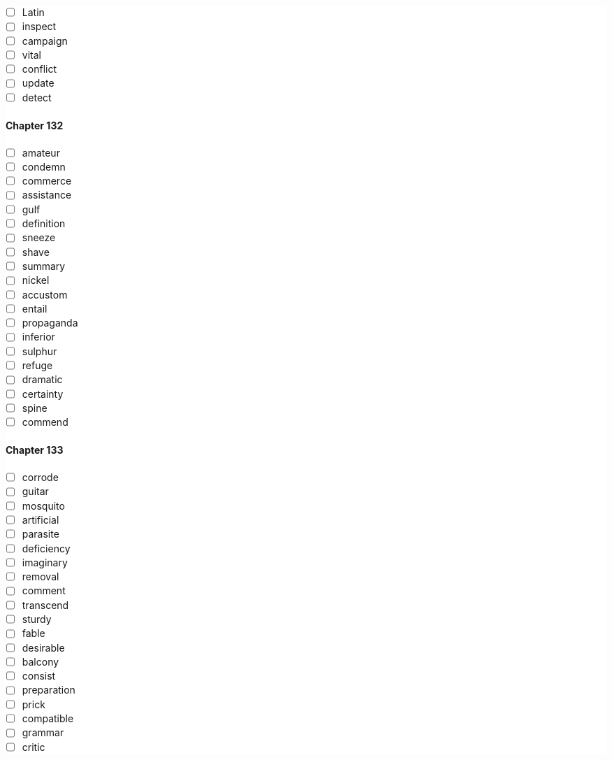 - [ ] Latin
- [ ] inspect
- [ ] campaign
- [ ] vital
- [ ] conflict
- [ ] update
- [ ] detect

#### Chapter 132

- [ ] amateur
- [ ] condemn
- [ ] commerce
- [ ] assistance
- [ ] gulf
- [ ] definition
- [ ] sneeze
- [ ] shave
- [ ] summary
- [ ] nickel
- [ ] accustom
- [ ] entail
- [ ] propaganda
- [ ] inferior
- [ ] sulphur
- [ ] refuge
- [ ] dramatic
- [ ] certainty
- [ ] spine
- [ ] commend

#### Chapter 133

- [ ] corrode
- [ ] guitar
- [ ] mosquito
- [ ] artificial
- [ ] parasite
- [ ] deficiency
- [ ] imaginary
- [ ] removal
- [ ] comment
- [ ] transcend
- [ ] sturdy
- [ ] fable
- [ ] desirable
- [ ] balcony
- [ ] consist
- [ ] preparation
- [ ] prick
- [ ] compatible
- [ ] grammar
- [ ] critic
